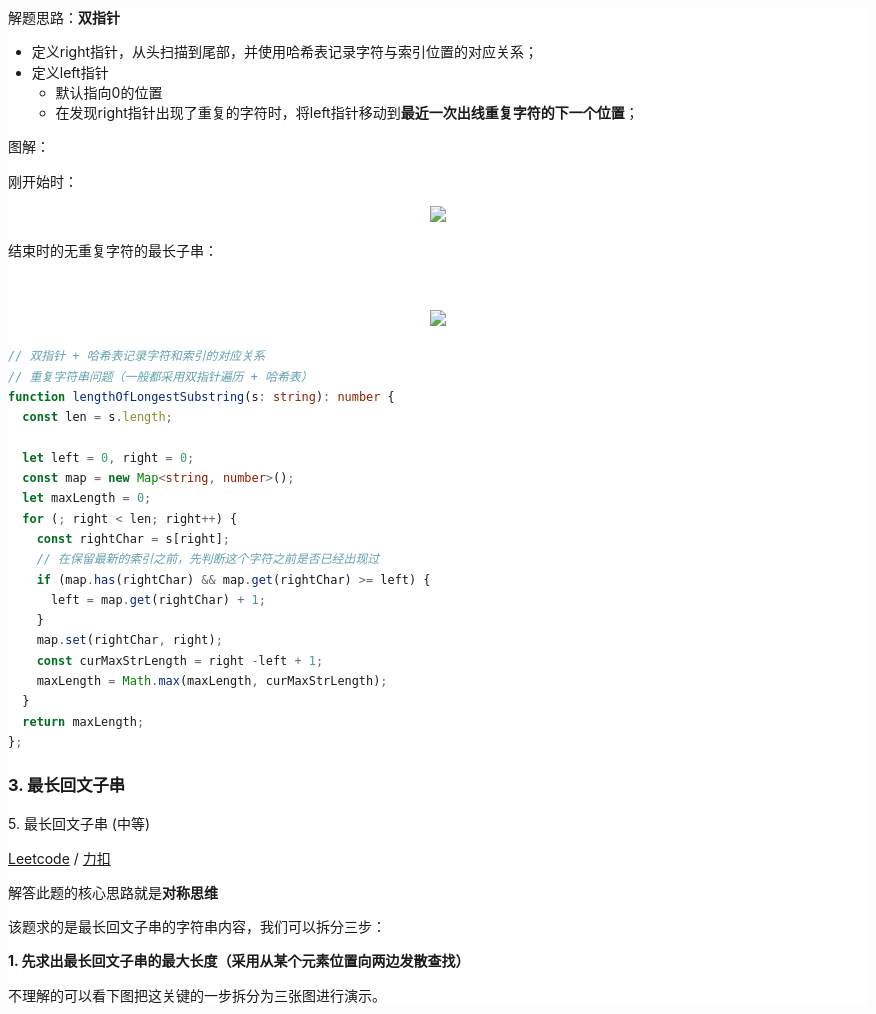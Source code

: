 解题思路：**双指针**

- 定义right指针，从头扫描到尾部，并使用哈希表记录字符与索引位置的对应关系；
- 定义left指针
  - 默认指向0的位置
  - 在发现right指针出现了重复的字符时，将left指针移动到**最近一次出线重复字符的下一个位置**；

图解：

刚开始时：

<center><img src="https://s2.loli.net/2023/03/18/IUA62TJhuqljxVB.png" width="600px" /></center>

结束时的无重复字符的最长子串：

![]()

<center><img src="https://s2.loli.net/2023/03/18/jD2xNRPsvwlr3q5.png" width="600px" /></center>

```ts
// 双指针 + 哈希表记录字符和索引的对应关系
// 重复字符串问题（一般都采用双指针遍历 + 哈希表）
function lengthOfLongestSubstring(s: string): number {
  const len = s.length;

  let left = 0, right = 0;
  const map = new Map<string, number>();
  let maxLength = 0;
  for (; right < len; right++) {
    const rightChar = s[right];
    // 在保留最新的索引之前，先判断这个字符之前是否已经出现过
    if (map.has(rightChar) && map.get(rightChar) >= left) {
      left = map.get(rightChar) + 1;
    }
    map.set(rightChar, right);
    const curMaxStrLength = right -left + 1;
    maxLength = Math.max(maxLength, curMaxStrLength);
  }
  return maxLength;
};
```

### 3. 最长回文子串

5\. 最长回文子串 (中等)

[Leetcode](https://leetcode.cn/problems/longest-palindromic-substring/) / [力扣](https://leetcode.cn/problems/longest-palindromic-substring/)

解答此题的核心思路就是**对称思维**

该题求的是最长回文子串的字符串内容，我们可以拆分三步：

**1. 先求出最长回文子串的最大长度（采用从某个元素位置向两边发散查找）**

不理解的可以看下图把这关键的一步拆分为三张图进行演示。
